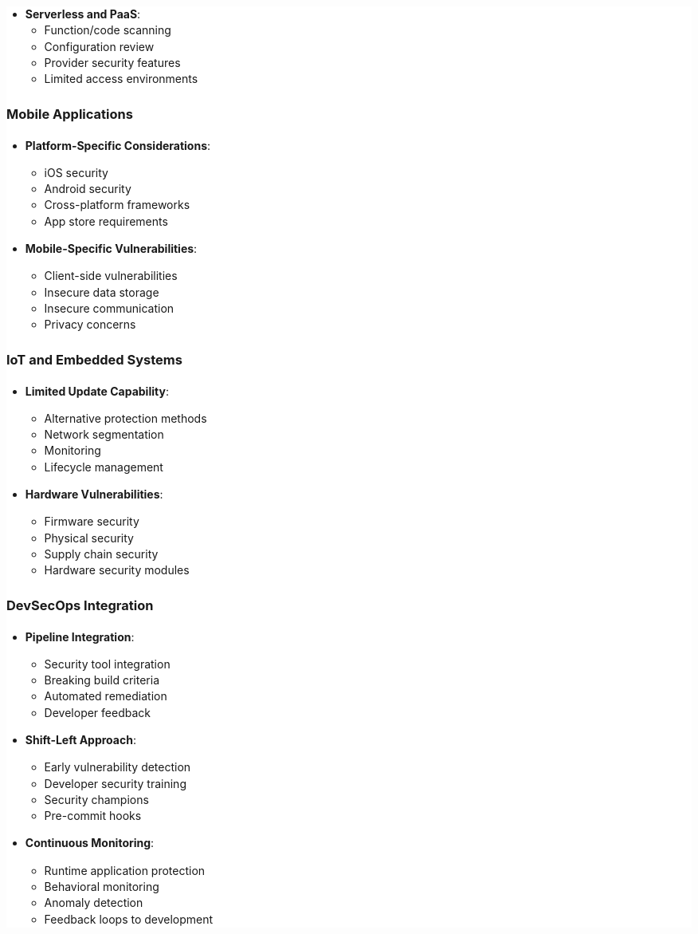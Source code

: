 - **Serverless and PaaS**:
  - Function/code scanning
  - Configuration review
  - Provider security features
  - Limited access environments

### Mobile Applications

- **Platform-Specific Considerations**:
  - iOS security
  - Android security
  - Cross-platform frameworks
  - App store requirements

- **Mobile-Specific Vulnerabilities**:
  - Client-side vulnerabilities
  - Insecure data storage
  - Insecure communication
  - Privacy concerns

### IoT and Embedded Systems

- **Limited Update Capability**:
  - Alternative protection methods
  - Network segmentation
  - Monitoring
  - Lifecycle management

- **Hardware Vulnerabilities**:
  - Firmware security
  - Physical security
  - Supply chain security
  - Hardware security modules

### DevSecOps Integration

- **Pipeline Integration**:
  - Security tool integration
  - Breaking build criteria
  - Automated remediation
  - Developer feedback

- **Shift-Left Approach**:
  - Early vulnerability detection
  - Developer security training
  - Security champions
  - Pre-commit hooks

- **Continuous Monitoring**:
  - Runtime application protection
  - Behavioral monitoring
  - Anomaly detection
  - Feedback loops to development
